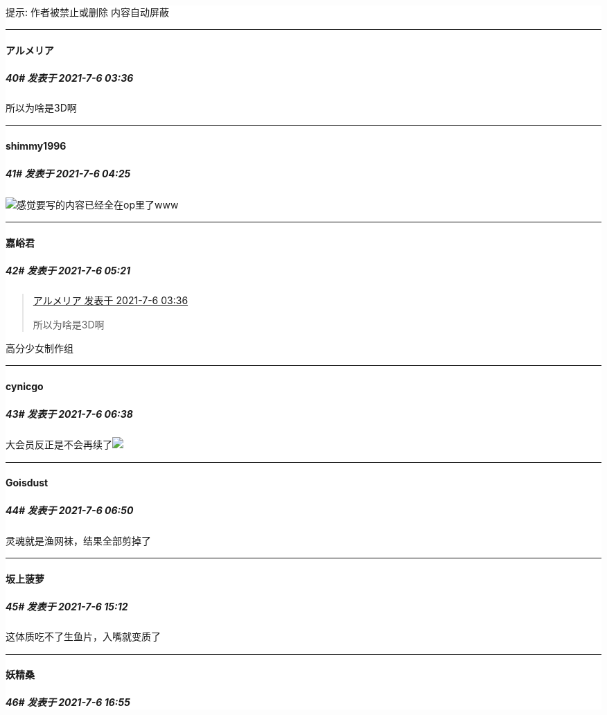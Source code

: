提示: 作者被禁止或删除 内容自动屏蔽

*****

####  アルメリア  
##### 40#       发表于 2021-7-6 03:36

所以为啥是3D啊


*****

####  shimmy1996  
##### 41#       发表于 2021-7-6 04:25

<img src="https://static.saraba1st.com/image/smiley/face2017/077.png" referrerpolicy="no-referrer">感觉要写的内容已经全在op里了www

*****

####  嘉峪君  
##### 42#       发表于 2021-7-6 05:21

<blockquote><a href="httphttps://bbs.saraba1st.com/2b/forum.php?mod=redirect&amp;goto=findpost&amp;pid=51854401&amp;ptid=1985882" target="_blank">アルメリア 发表于 2021-7-6 03:36</a>

所以为啥是3D啊</blockquote>
高分少女制作组 

*****

####  cynicgo  
##### 43#       发表于 2021-7-6 06:38

大会员反正是不会再续了<img src="https://static.saraba1st.com/image/smiley/face2017/014.png" referrerpolicy="no-referrer">

*****

####  Goisdust  
##### 44#       发表于 2021-7-6 06:50

灵魂就是渔网袜，结果全部剪掉了

*****

####  坂上菠萝  
##### 45#       发表于 2021-7-6 15:12

这体质吃不了生鱼片，入嘴就变质了

*****

####  妖精桑  
##### 46#       发表于 2021-7-6 16:55
